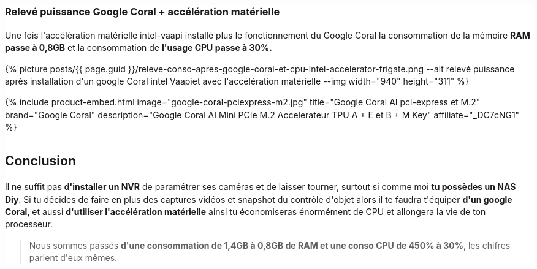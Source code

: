 ### Relevé puissance Google Coral + accélération matérielle

Une fois l'accélération matérielle intel-vaapi installé plus le fonctionnement du Google Coral la consommation de la mémoire **RAM passe à 0,8GB** et la consommation de **l'usage CPU passe à 30%.**

{% picture posts/{{ page.guid }}/releve-conso-apres-google-coral-et-cpu-intel-accelerator-frigate.png --alt relevé puissance après installation d'un google Coral intel Vaapiet avec l'accélération matérielle  --img width="940" height="311" %}

{% include product-embed.html image="google-coral-pciexpress-m2.jpg" title="Google Coral AI pci-express et M.2" brand="Google Coral" description="Google Coral AI Mini PCIe M.2 Accelerateur TPU A + E et B + M Key" affiliate="_DC7cNG1" %}

## Conclusion

Il ne suffit pas **d'installer un NVR** de paramétrer ses caméras et de laisser tourner, surtout si comme moi **tu possèdes un NAS Diy**. Si tu décides de faire en plus des captures vidéos et snapshot du contrôle d'objet alors il te faudra t'équiper **d'un google Coral**, et aussi **d'utiliser l'accélération matérielle** ainsi tu économiseras énormément de CPU et allongera la vie de ton processeur. 

> Nous sommes passés **d'une consommation de 1,4GB à 0,8GB de RAM et une conso CPU de 450% à 30%**, les chifres parlent d'eux mêmes.